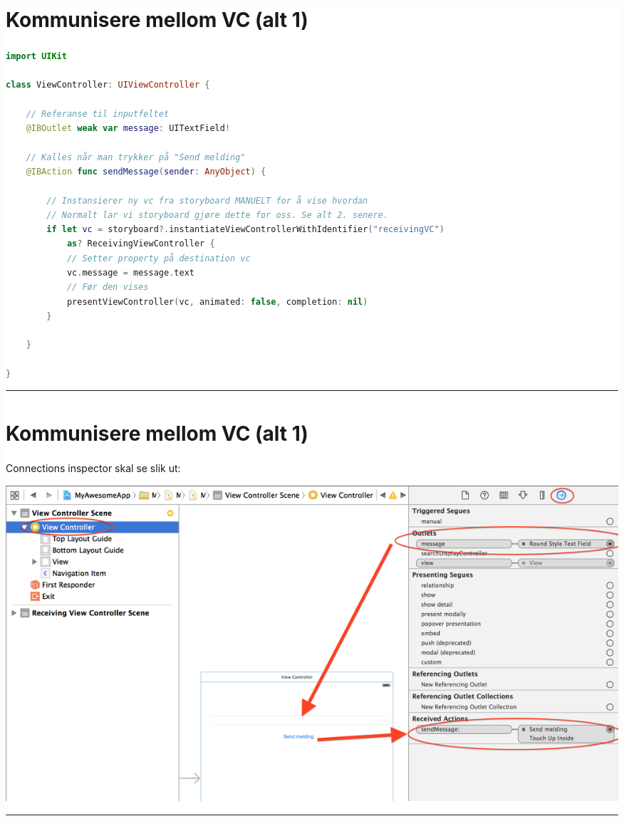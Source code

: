 
# Kommunisere mellom VC (alt 1)

```swift
import UIKit

class ViewController: UIViewController {

    // Referanse til inputfeltet
    @IBOutlet weak var message: UITextField!
    
    // Kalles når man trykker på "Send melding"
    @IBAction func sendMessage(sender: AnyObject) {

        // Instansierer ny vc fra storyboard MANUELT for å vise hvordan
        // Normalt lar vi storyboard gjøre dette for oss. Se alt 2. senere.
        if let vc = storyboard?.instantiateViewControllerWithIdentifier("receivingVC") 
            as? ReceivingViewController {
            // Setter property på destination vc
            vc.message = message.text
            // Før den vises
            presentViewController(vc, animated: false, completion: nil)
        }
        
    }

}
```

---

# Kommunisere mellom VC (alt 1)

Connections inspector skal se slik ut:

![inline](img/vc-communication5.png)

---